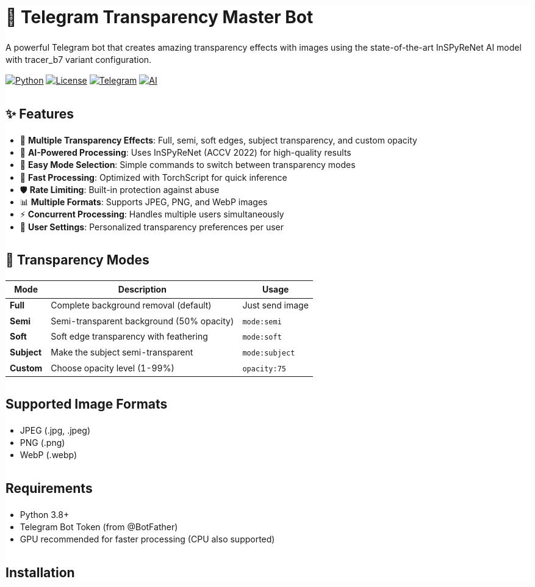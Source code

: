 # 🎨 Telegram Transparency Master Bot

A powerful Telegram bot that creates amazing transparency effects with images using the state-of-the-art InSPyReNet AI model with tracer_b7 variant configuration.

[![Python](https://img.shields.io/badge/Python-3.8+-blue.svg)](https://python.org)
[![License](https://img.shields.io/badge/License-MIT-green.svg)](LICENSE)
[![Telegram](https://img.shields.io/badge/Telegram-Bot-blue.svg)](https://telegram.org)
[![AI](https://img.shields.io/badge/AI-InSPyReNet-orange.svg)](https://github.com/plemeri/InSPyReNet)

## ✨ Features

- 🎨 **Multiple Transparency Effects**: Full, semi, soft edges, subject transparency, and custom opacity
- 🤖 **AI-Powered Processing**: Uses InSPyReNet (ACCV 2022) for high-quality results
- 📱 **Easy Mode Selection**: Simple commands to switch between transparency modes
- 🚀 **Fast Processing**: Optimized with TorchScript for quick inference
- 🛡️ **Rate Limiting**: Built-in protection against abuse
- 📊 **Multiple Formats**: Supports JPEG, PNG, and WebP images
- ⚡ **Concurrent Processing**: Handles multiple users simultaneously
- 🔧 **User Settings**: Personalized transparency preferences per user

## 🎯 Transparency Modes

| Mode | Description | Usage |
|------|-------------|-------|
| **Full** | Complete background removal (default) | Just send image |
| **Semi** | Semi-transparent background (50% opacity) | `mode:semi` |
| **Soft** | Soft edge transparency with feathering | `mode:soft` |
| **Subject** | Make the subject semi-transparent | `mode:subject` |
| **Custom** | Choose opacity level (1-99%) | `opacity:75` |

## Supported Image Formats

- JPEG (.jpg, .jpeg)
- PNG (.png)
- WebP (.webp)

## Requirements

- Python 3.8+
- Telegram Bot Token (from @BotFather)
- GPU recommended for faster processing (CPU also supported)

## Installation
